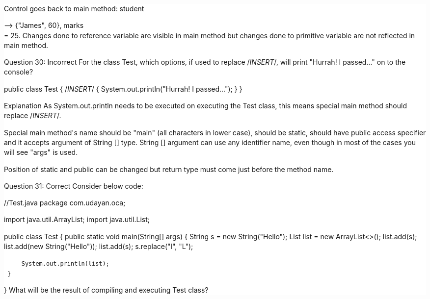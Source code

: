 Control goes back to main method: student<main> --> {"James", 60}, marks<main> = 25. Changes done to reference variable are visible in main method but changes done to primitive variable are not reflected in main method.

Question 30: Incorrect
For the class Test, which options, if used to replace /*INSERT*/, will print "Hurrah! I passed..." on to the console?

public class Test {
     /*INSERT*/ {
         System.out.println("Hurrah! I passed...");
     }
}












Explanation
As System.out.println needs to be executed on executing the Test class, this means special main method should replace /*INSERT*/.

Special main method's name should be "main" (all characters in lower case), should be static, should have public access specifier and it accepts argument of String [] type. String [] argument can use any identifier name, even though in most of the cases you will see "args" is used.

Position of static and public can be changed but return type must come just before the method name.

Question 31: Correct
Consider below code: 

//Test.java
package com.udayan.oca;
 
import java.util.ArrayList;
import java.util.List;
 
public class Test {
     public static void main(String[] args) {
         String s = new String("Hello");
         List<String> list = new ArrayList<>();
         list.add(s);
         list.add(new String("Hello"));
         list.add(s);
         s.replace("l", "L");
 
         System.out.println(list);
     }
}
What will be the result of compiling and executing Test class?





